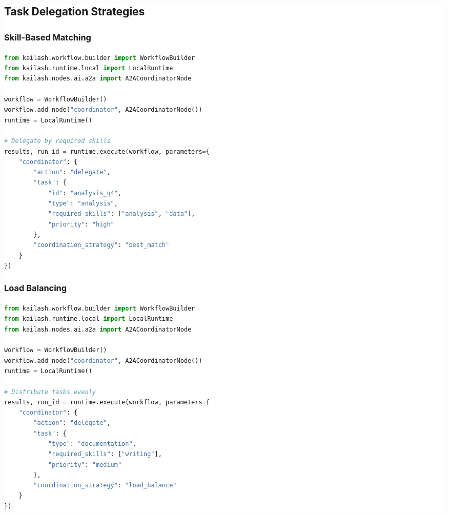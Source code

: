 ## Task Delegation Strategies

### Skill-Based Matching
```python
from kailash.workflow.builder import WorkflowBuilder
from kailash.runtime.local import LocalRuntime
from kailash.nodes.ai.a2a import A2ACoordinatorNode

workflow = WorkflowBuilder()
workflow.add_node("coordinator", A2ACoordinatorNode())
runtime = LocalRuntime()

# Delegate by required skills
results, run_id = runtime.execute(workflow, parameters={
    "coordinator": {
        "action": "delegate",
        "task": {
            "id": "analysis_q4",
            "type": "analysis",
            "required_skills": ["analysis", "data"],
            "priority": "high"
        },
        "coordination_strategy": "best_match"
    }
})

```

### Load Balancing
```python
from kailash.workflow.builder import WorkflowBuilder
from kailash.runtime.local import LocalRuntime
from kailash.nodes.ai.a2a import A2ACoordinatorNode

workflow = WorkflowBuilder()
workflow.add_node("coordinator", A2ACoordinatorNode())
runtime = LocalRuntime()

# Distribute tasks evenly
results, run_id = runtime.execute(workflow, parameters={
    "coordinator": {
        "action": "delegate",
        "task": {
            "type": "documentation",
            "required_skills": ["writing"],
            "priority": "medium"
        },
        "coordination_strategy": "load_balance"
    }
})

```
